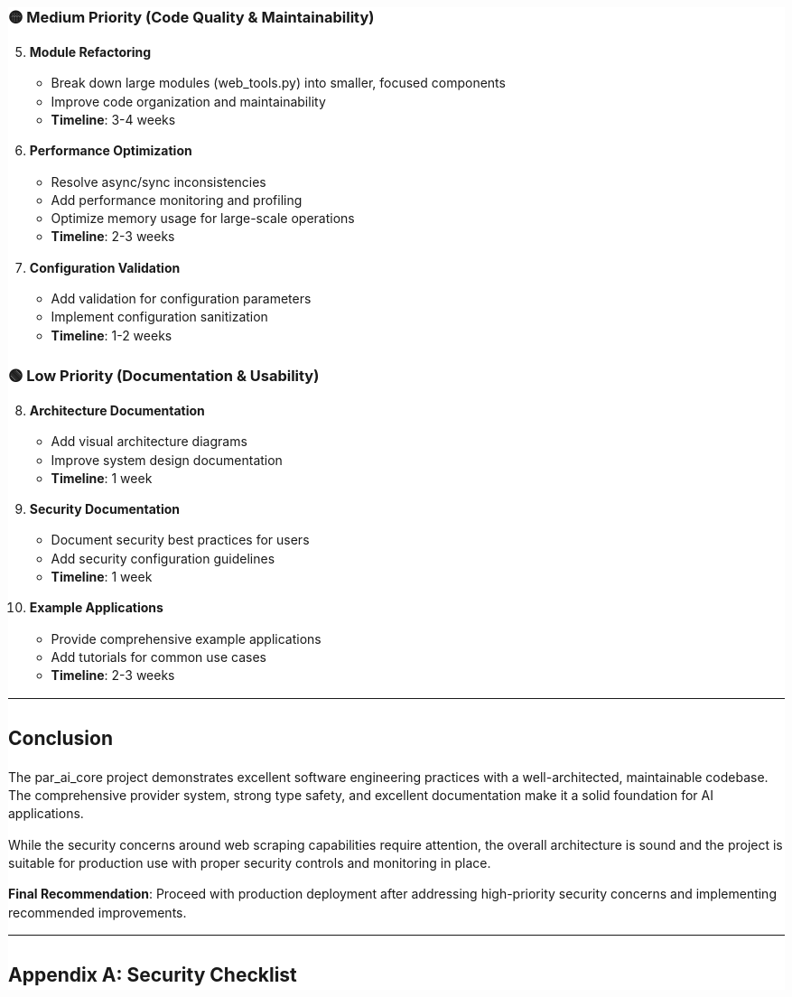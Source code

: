### 🟡 Medium Priority (Code Quality & Maintainability)

5. **Module Refactoring**
   - Break down large modules (web_tools.py) into smaller, focused components
   - Improve code organization and maintainability
   - **Timeline**: 3-4 weeks

6. **Performance Optimization**
   - Resolve async/sync inconsistencies
   - Add performance monitoring and profiling
   - Optimize memory usage for large-scale operations
   - **Timeline**: 2-3 weeks

7. **Configuration Validation**
   - Add validation for configuration parameters
   - Implement configuration sanitization
   - **Timeline**: 1-2 weeks

### 🟢 Low Priority (Documentation & Usability)

8. **Architecture Documentation**
   - Add visual architecture diagrams
   - Improve system design documentation
   - **Timeline**: 1 week

9. **Security Documentation**
   - Document security best practices for users
   - Add security configuration guidelines
   - **Timeline**: 1 week

10. **Example Applications**
    - Provide comprehensive example applications
    - Add tutorials for common use cases
    - **Timeline**: 2-3 weeks

---

## Conclusion

The par_ai_core project demonstrates excellent software engineering practices with a well-architected, maintainable codebase. The comprehensive provider system, strong type safety, and excellent documentation make it a solid foundation for AI applications.

While the security concerns around web scraping capabilities require attention, the overall architecture is sound and the project is suitable for production use with proper security controls and monitoring in place.

**Final Recommendation**: Proceed with production deployment after addressing high-priority security concerns and implementing recommended improvements.

---

## Appendix A: Security Checklist
